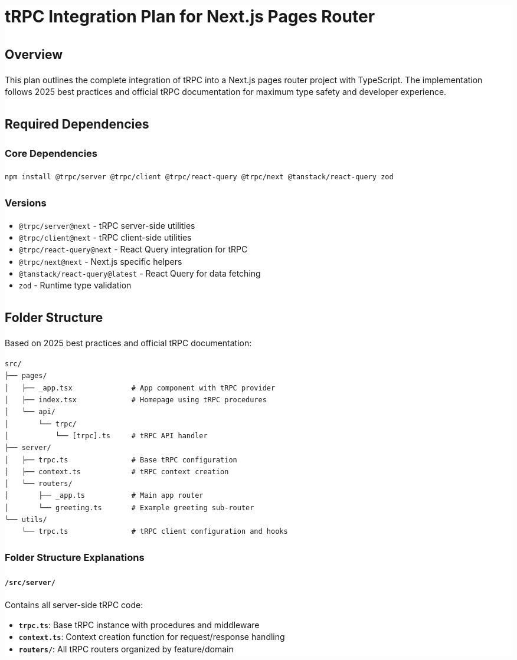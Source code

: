 # tRPC Integration Plan for Next.js Pages Router

## Overview
This plan outlines the complete integration of tRPC into a Next.js pages router project with TypeScript. The implementation follows 2025 best practices and official tRPC documentation for maximum type safety and developer experience.

## Required Dependencies

### Core Dependencies
```bash
npm install @trpc/server @trpc/client @trpc/react-query @trpc/next @tanstack/react-query zod
```

### Versions
- `@trpc/server@next` - tRPC server-side utilities
- `@trpc/client@next` - tRPC client-side utilities  
- `@trpc/react-query@next` - React Query integration for tRPC
- `@trpc/next@next` - Next.js specific helpers
- `@tanstack/react-query@latest` - React Query for data fetching
- `zod` - Runtime type validation

## Folder Structure

Based on 2025 best practices and official tRPC documentation:

```
src/
├── pages/
│   ├── _app.tsx              # App component with tRPC provider
│   ├── index.tsx             # Homepage using tRPC procedures
│   └── api/
│       └── trpc/
│           └── [trpc].ts     # tRPC API handler
├── server/
│   ├── trpc.ts               # Base tRPC configuration
│   ├── context.ts            # tRPC context creation
│   └── routers/
│       ├── _app.ts           # Main app router
│       └── greeting.ts       # Example greeting sub-router
└── utils/
    └── trpc.ts               # tRPC client configuration and hooks
```

### Folder Structure Explanations

#### `/src/server/`
Contains all server-side tRPC code:
- **`trpc.ts`**: Base tRPC instance with procedures and middleware
- **`context.ts`**: Context creation function for request/response handling
- **`routers/`**: All tRPC routers organized by feature/domain
